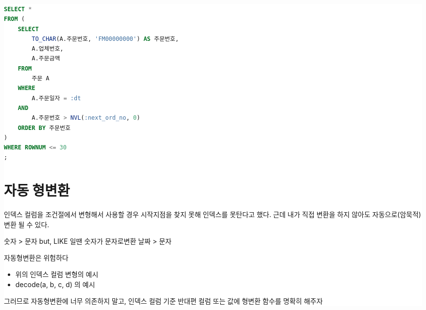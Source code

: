```SQL
SELECT *
FROM (
	SELECT 
		TO_CHAR(A.주문번호, 'FM00000000') AS 주문번호,
		A.업체번호,
		A.주문금액
	FROM 
		주문 A
	WHERE
		A.주문일자 = :dt
	AND
		A.주문번호 > NVL(:next_ord_no, 0)
	ORDER BY 주문번호
)
WHERE ROWNUM <= 30
;
```


# 자동 형변환

인덱스 컬럼을 조건절에서 변형해서 사용할 경우 시작지점을 찾지 못해 인덱스를 못탄다고 했다.
근데 내가 직접 변환을 하지 않아도 자동으로(암묵적) 변환 될 수 있다.

숫자 > 문자 but, LIKE 일땐 숫자가 문자로변환
날짜 > 문자


자동형변환은 위험하다

- 위의 인덱스 컬럼 변형의 예시
- decode(a, b, c, d) 의 예시

그러므로 자동형변환에 너무 의존하지 말고, 인덱스 컬럼 기준 반대편 컬럼 또는 값에 형변환 함수를 명확히 해주자

